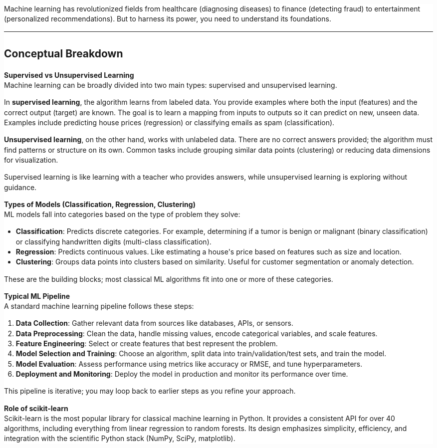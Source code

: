 Machine learning has revolutionized fields from healthcare (diagnosing diseases) to finance (detecting fraud) to entertainment (personalized recommendations). But to harness its power, you need to understand its foundations.

---

## Conceptual Breakdown

**Supervised vs Unsupervised Learning**  
Machine learning can be broadly divided into two main types: supervised and unsupervised learning.

In **supervised learning**, the algorithm learns from labeled data. You provide examples where both the input (features) and the correct output (target) are known. The goal is to learn a mapping from inputs to outputs so it can predict on new, unseen data. Examples include predicting house prices (regression) or classifying emails as spam (classification).

**Unsupervised learning**, on the other hand, works with unlabeled data. There are no correct answers provided; the algorithm must find patterns or structure on its own. Common tasks include grouping similar data points (clustering) or reducing data dimensions for visualization.

Supervised learning is like learning with a teacher who provides answers, while unsupervised learning is exploring without guidance.

**Types of Models (Classification, Regression, Clustering)**  
ML models fall into categories based on the type of problem they solve:

- **Classification**: Predicts discrete categories. For example, determining if a tumor is benign or malignant (binary classification) or classifying handwritten digits (multi-class classification).
- **Regression**: Predicts continuous values. Like estimating a house's price based on features such as size and location.
- **Clustering**: Groups data points into clusters based on similarity. Useful for customer segmentation or anomaly detection.

These are the building blocks; most classical ML algorithms fit into one or more of these categories.

**Typical ML Pipeline**  
A standard machine learning pipeline follows these steps:

1. **Data Collection**: Gather relevant data from sources like databases, APIs, or sensors.
2. **Data Preprocessing**: Clean the data, handle missing values, encode categorical variables, and scale features.
3. **Feature Engineering**: Select or create features that best represent the problem.
4. **Model Selection and Training**: Choose an algorithm, split data into train/validation/test sets, and train the model.
5. **Model Evaluation**: Assess performance using metrics like accuracy or RMSE, and tune hyperparameters.
6. **Deployment and Monitoring**: Deploy the model in production and monitor its performance over time.

This pipeline is iterative; you may loop back to earlier steps as you refine your approach.

**Role of scikit-learn**  
Scikit-learn is the most popular library for classical machine learning in Python. It provides a consistent API for over 40 algorithms, including everything from linear regression to random forests. Its design emphasizes simplicity, efficiency, and integration with the scientific Python stack (NumPy, SciPy, matplotlib).
